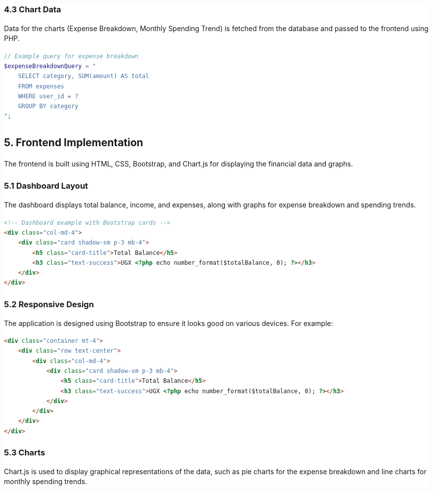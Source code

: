 ### 4.3 Chart Data
Data for the charts (Expense Breakdown, Monthly Spending Trend) is fetched from the database and passed to the frontend using PHP.

```php
// Example query for expense breakdown
$expenseBreakdownQuery = "
    SELECT category, SUM(amount) AS total 
    FROM expenses 
    WHERE user_id = ? 
    GROUP BY category
";
```



## 5. Frontend Implementation
The frontend is built using HTML, CSS, Bootstrap, and Chart.js for displaying the financial data and graphs.

### 5.1 Dashboard Layout
The dashboard displays total balance, income, and expenses, along with graphs for expense breakdown and spending trends.

```html
<!-- Dashboard example with Bootstrap cards -->
<div class="col-md-4">
    <div class="card shadow-sm p-3 mb-4">
        <h5 class="card-title">Total Balance</h5>
        <h3 class="text-success">UGX <?php echo number_format($totalBalance, 0); ?></h3>
    </div>
</div>
```

### 5.2 Responsive Design
The application is designed using Bootstrap to ensure it looks good on various devices. For example:

```html
<div class="container mt-4">
    <div class="row text-center">
        <div class="col-md-4">
            <div class="card shadow-sm p-3 mb-4">
                <h5 class="card-title">Total Balance</h5>
                <h3 class="text-success">UGX <?php echo number_format($totalBalance, 0); ?></h3>
            </div>
        </div>
    </div>
</div>
```

### 5.3 Charts
Chart.js is used to display graphical representations of the data, such as pie charts for the expense breakdown and line charts for monthly spending trends.
